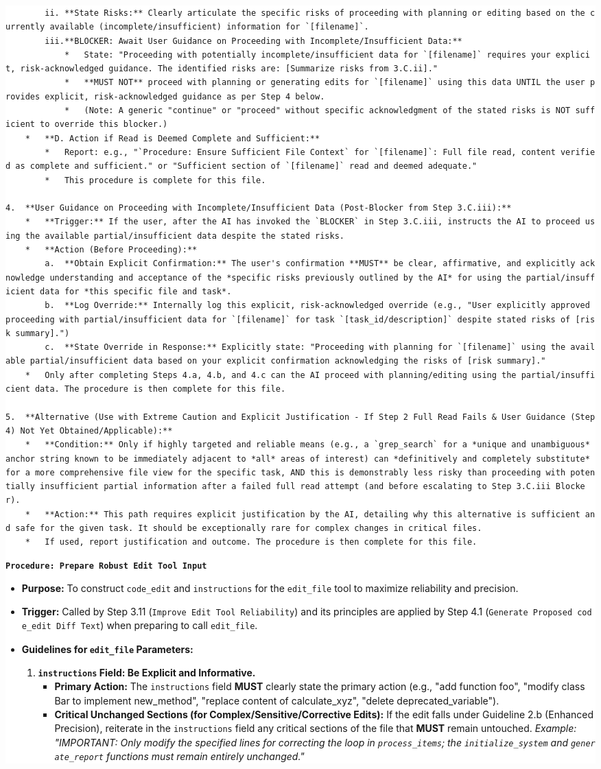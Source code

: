             ii. **State Risks:** Clearly articulate the specific risks of proceeding with planning or editing based on the currently available (incomplete/insufficient) information for `[filename]`.
            iii.**BLOCKER: Await User Guidance on Proceeding with Incomplete/Insufficient Data:**
                *   State: "Proceeding with potentially incomplete/insufficient data for `[filename]` requires your explicit, risk-acknowledged guidance. The identified risks are: [Summarize risks from 3.C.ii]."
                *   **MUST NOT** proceed with planning or generating edits for `[filename]` using this data UNTIL the user provides explicit, risk-acknowledged guidance as per Step 4 below.
                *   (Note: A generic "continue" or "proceed" without specific acknowledgment of the stated risks is NOT sufficient to override this blocker.)
        *   **D. Action if Read is Deemed Complete and Sufficient:**
            *   Report: e.g., "`Procedure: Ensure Sufficient File Context` for `[filename]`: Full file read, content verified as complete and sufficient." or "Sufficient section of `[filename]` read and deemed adequate."
            *   This procedure is complete for this file.

    4.  **User Guidance on Proceeding with Incomplete/Insufficient Data (Post-Blocker from Step 3.C.iii):**
        *   **Trigger:** If the user, after the AI has invoked the `BLOCKER` in Step 3.C.iii, instructs the AI to proceed using the available partial/insufficient data despite the stated risks.
        *   **Action (Before Proceeding):**
            a.  **Obtain Explicit Confirmation:** The user's confirmation **MUST** be clear, affirmative, and explicitly acknowledge understanding and acceptance of the *specific risks previously outlined by the AI* for using the partial/insufficient data for *this specific file and task*.
            b.  **Log Override:** Internally log this explicit, risk-acknowledged override (e.g., "User explicitly approved proceeding with partial/insufficient data for `[filename]` for task `[task_id/description]` despite stated risks of [risk summary].")
            c.  **State Override in Response:** Explicitly state: "Proceeding with planning for `[filename]` using the available partial/insufficient data based on your explicit confirmation acknowledging the risks of [risk summary]."
        *   Only after completing Steps 4.a, 4.b, and 4.c can the AI proceed with planning/editing using the partial/insufficient data. The procedure is then complete for this file.

    5.  **Alternative (Use with Extreme Caution and Explicit Justification - If Step 2 Full Read Fails & User Guidance (Step 4) Not Yet Obtained/Applicable):**
        *   **Condition:** Only if highly targeted and reliable means (e.g., a `grep_search` for a *unique and unambiguous* anchor string known to be immediately adjacent to *all* areas of interest) can *definitively and completely substitute* for a more comprehensive file view for the specific task, AND this is demonstrably less risky than proceeding with potentially insufficient partial information after a failed full read attempt (and before escalating to Step 3.C.iii Blocker).
        *   **Action:** This path requires explicit justification by the AI, detailing why this alternative is sufficient and safe for the given task. It should be exceptionally rare for complex changes in critical files.
        *   If used, report justification and outcome. The procedure is then complete for this file.

**`Procedure: Prepare Robust Edit Tool Input`**
*   **Purpose:** To construct `code_edit` and `instructions` for the `edit_file` tool to maximize reliability and precision.
*   **Trigger:** Called by Step 3.11 (`Improve Edit Tool Reliability`) and its principles are applied by Step 4.1 (`Generate Proposed code_edit Diff Text`) when preparing to call `edit_file`.

*   **Guidelines for `edit_file` Parameters:**

    1.  **`instructions` Field: Be Explicit and Informative.**
        *   **Primary Action:** The `instructions` field **MUST** clearly state the primary action (e.g., "add function foo", "modify class Bar to implement new_method", "replace content of calculate_xyz", "delete deprecated_variable").
        *   **Critical Unchanged Sections (for Complex/Sensitive/Corrective Edits):** If the edit falls under Guideline 2.b (Enhanced Precision), reiterate in the `instructions` field any critical sections of the file that **MUST** remain untouched. *Example: "IMPORTANT: Only modify the specified lines for correcting the loop in `process_items`; the `initialize_system` and `generate_report` functions must remain entirely unchanged."*
